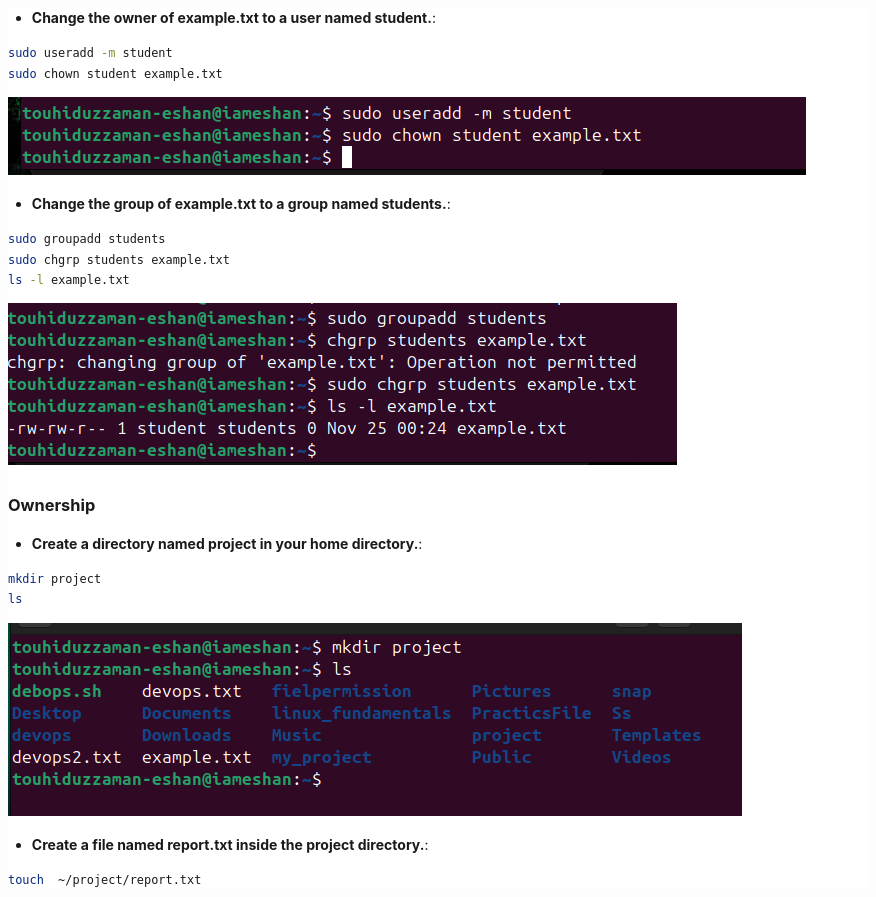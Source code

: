 - **Change the owner of example.txt to a user named student.**:
```bash
sudo useradd -m student
sudo chown student example.txt
```
![img12](images/12.png)


- **Change the group of example.txt to a group named students.**:
```bash
sudo groupadd students
sudo chgrp students example.txt
ls -l example.txt
```
![img13](images/13.png)

### Ownership


- **Create a directory named project in your home directory.**:
```bash
mkdir project
ls
```
![img14](images/14.png)


- **Create a file named report.txt inside the project directory.**:
```bash
touch  ~/project/report.txt
```
